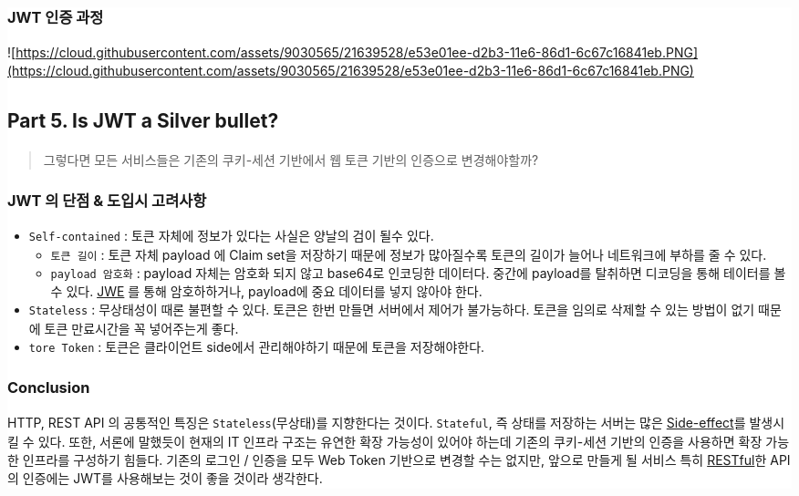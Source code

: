 ### **JWT 인증 과정**

![https://cloud.githubusercontent.com/assets/9030565/21639528/e53e01ee-d2b3-11e6-86d1-6c67c16841eb.PNG](https://cloud.githubusercontent.com/assets/9030565/21639528/e53e01ee-d2b3-11e6-86d1-6c67c16841eb.PNG)

## **Part 5. Is JWT a Silver bullet?**

> 그렇다면 모든 서비스들은 기존의 쿠키-세션 기반에서 웹 토큰 기반의 인증으로 변경해야할까?

### **JWT 의 단점 & 도입시 고려사항**

- `Self-contained` : 토큰 자체에 정보가 있다는 사실은 양날의 검이 될수 있다.
    - `토큰 길이` : 토큰 자체 payload 에 Claim set을 저장하기 때문에 정보가 많아질수록 토큰의 길이가 늘어나 네트워크에 부하를 줄 수 있다.
    - `payload 암호화` : payload 자체는 암호화 되지 않고 base64로 인코딩한 데이터다. 중간에 payload를 탈취하면 디코딩을 통해 테이터를 볼 수 있다. [JWE](https://tools.ietf.org/html/rfc7516) 를 통해 암호하하거나, payload에 중요 데이터를 넣지 않아야 한다.
- `Stateless` : 무상태성이 때론 불편할 수 있다. 토큰은 한번 만들면 서버에서 제어가 불가능하다. 토큰을 임의로 삭제할 수 있는 방법이 없기 때문에 토큰 만료시간을 꼭 넣어주는게 좋다.
- `tore Token` : 토큰은 클라이언트 side에서 관리해야하기 때문에 토큰을 저장해야한다.

### **Conclusion**

HTTP, REST API 의 공통적인 특징은 `Stateless`(무상태)를 지향한다는 것이다. `Stateful`, 즉 상태를 저장하는 서버는 많은 [Side-effect](https://en.wikipedia.org/wiki/Side_effect_%28computer_science%29)를 발생시킬 수 있다. 또한, 서론에 말했듯이 현재의 IT 인프라 구조는 유연한 확장 가능성이 있어야 하는데 기존의 쿠키-세션 기반의 인증을 사용하면 확장 가능한 인프라를 구성하기 힘들다. 기존의 로그인 / 인증을 모두 Web Token 기반으로 변경할 수는 없지만, 앞으로 만들게 될 서비스 특히 [RESTful](https://en.wikipedia.org/wiki/Representational_state_transfer)한 API의 인증에는 JWT를 사용해보는 것이 좋을 것이라 생각한다.
